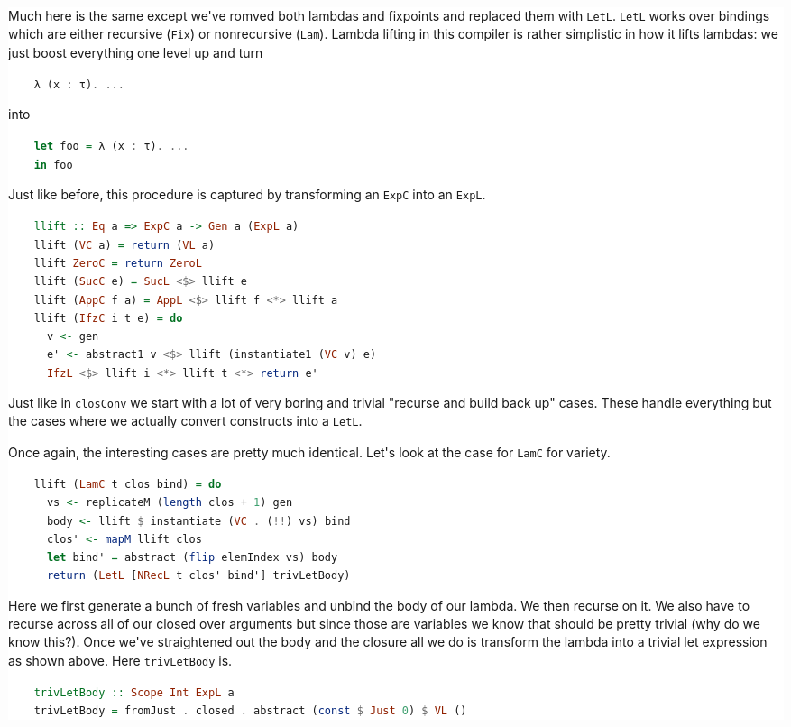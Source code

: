 Much here is the same except we've romved both lambdas and fixpoints
and replaced them with `LetL`. `LetL` works over bindings which are
either recursive (`Fix`) or nonrecursive (`Lam`). Lambda lifting in
this compiler is rather simplistic in how it lifts lambdas: we just
boost everything one level up and turn

``` haskell
    λ (x : τ). ...
```

into

``` haskell
    let foo = λ (x : τ). ...
    in foo
```

Just like before, this procedure is captured by transforming an `ExpC`
into an `ExpL`.

``` haskell
    llift :: Eq a => ExpC a -> Gen a (ExpL a)
    llift (VC a) = return (VL a)
    llift ZeroC = return ZeroL
    llift (SucC e) = SucL <$> llift e
    llift (AppC f a) = AppL <$> llift f <*> llift a
    llift (IfzC i t e) = do
      v <- gen
      e' <- abstract1 v <$> llift (instantiate1 (VC v) e)
      IfzL <$> llift i <*> llift t <*> return e'
```

Just like in `closConv` we start with a lot of very boring and trivial
"recurse and build back up" cases. These handle everything but the
cases where we actually convert constructs into a `LetL`.

Once again, the interesting cases are pretty much identical. Let's
look at the case for `LamC` for variety.

``` haskell
    llift (LamC t clos bind) = do
      vs <- replicateM (length clos + 1) gen
      body <- llift $ instantiate (VC . (!!) vs) bind
      clos' <- mapM llift clos
      let bind' = abstract (flip elemIndex vs) body
      return (LetL [NRecL t clos' bind'] trivLetBody)
```

Here we first generate a bunch of fresh variables and unbind the body
of our lambda. We then recurse on it. We also have to recurse across
all of our closed over arguments but since those are variables we know
that should be pretty trivial (why do we know this?). Once we've
straightened out the body and the closure all we do is transform the
lambda into a trivial let expression as shown above. Here
`trivLetBody` is.

``` haskell
    trivLetBody :: Scope Int ExpL a
    trivLetBody = fromJust . closed . abstract (const $ Just 0) $ VL ()
```


[pcf]: http://github.com/jozefg/pcf
[lambdapi]: https://jozefg.bitbucket.io/posts/2014-12-17-variables.html
[bound-docs]: https://hackage.haskell.io/package/bound-1.0.4/docs/Bound.html
[mg]: http://hackage.haskell.org/package/monad-gen
[c-dsl]: http://hackage.haskell.org/package/c-dsl
[hm]: http://github.com/jozefg/hm